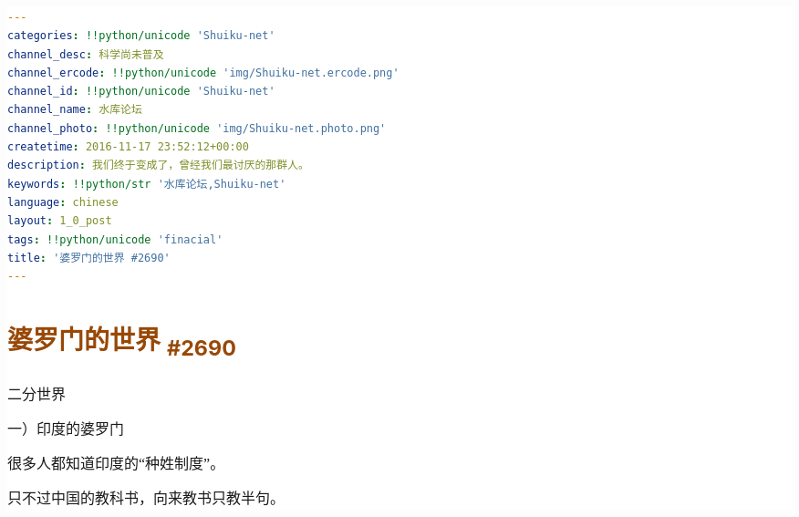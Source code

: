 ```yaml
---
categories: !!python/unicode 'Shuiku-net'
channel_desc: 科学尚未普及
channel_ercode: !!python/unicode 'img/Shuiku-net.ercode.png'
channel_id: !!python/unicode 'Shuiku-net'
channel_name: 水库论坛
channel_photo: !!python/unicode 'img/Shuiku-net.photo.png'
createtime: 2016-11-17 23:52:12+00:00
description: 我们终于变成了，曾经我们最讨厌的那群人。
keywords: !!python/str '水库论坛,Shuiku-net'
language: chinese
layout: 1_0_post
tags: !!python/unicode 'finacial'
title: '婆罗门的世界 #2690'
---
```

<div class="rich_media_content" id="js_content">
<h1 style="line-height:150%">
<span style="font-family:宋体;color:#984806">
          婆罗门的世界
         </span>
<span style="color:#984806">
<sub>
           #2690
          </sub>
</span>
</h1>
<p style="line-height:150%">
<span style="font-size:16px;line-height:150%;font-family:楷体">
</span>
</p>
<p style="line-height:150%">
<span style="font-size:16px;line-height:150%;font-family:楷体">
          二分世界
         </span>
</p>
<p style="line-height:150%">
<span style="font-size:16px;line-height:150%;font-family:楷体">
</span>
</p>
<p style="line-height:150%">
<span style="font-size:16px;line-height:150%;font-family:楷体">
</span>
</p>
<p style="line-height:150%">
<span style="font-size:16px;line-height:150%;font-family:楷体">
          一）印度的婆罗门
         </span>
</p>
<p style="line-height:150%">
<span style="font-size:16px;line-height:150%;font-family:楷体">
</span>
</p>
<p style="line-height:150%">
<span style="font-size:16px;line-height:150%;font-family:楷体">
          很多人都知道印度的“种姓制度”。
         </span>
</p>
<p style="line-height:150%">
<span style="font-size:16px;line-height:150%;font-family:楷体">
          只不过中国的教科书，向来教书只教半句。
         </span>